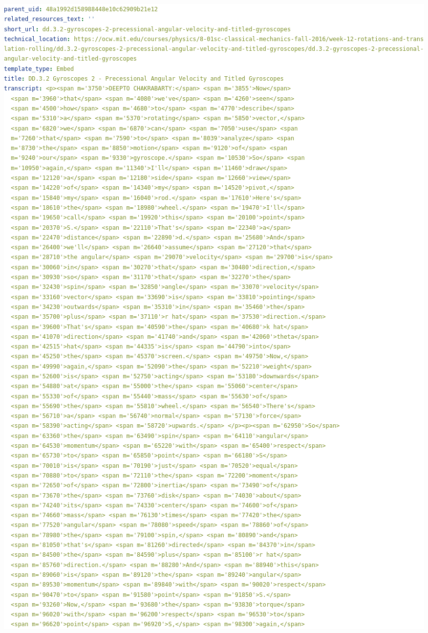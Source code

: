 ```yaml
parent_uid: 48a1992d158988448e10c62909b21e12
related_resources_text: ''
short_url: dd.3.2-gyroscopes-2-precessional-angular-velocity-and-titled-gyroscopes
technical_location: https://ocw.mit.edu/courses/physics/8-01sc-classical-mechanics-fall-2016/week-12-rotations-and-translation-rolling/dd.3.2-gyroscopes-2-precessional-angular-velocity-and-titled-gyroscopes/dd.3.2-gyroscopes-2-precessional-angular-velocity-and-titled-gyroscopes
template_type: Embed
title: DD.3.2 Gyroscopes 2 - Precessional Angular Velocity and Titled Gyroscopes
transcript: <p><span m='3750'>DEEPTO CHAKRABARTY:</span> <span m='3855'>Now</span>
  <span m='3960'>that</span> <span m='4080'>we've</span> <span m='4260'>seen</span>
  <span m='4500'>how</span> <span m='4680'>to</span> <span m='4770'>describe</span>
  <span m='5310'>a</span> <span m='5370'>rotating</span> <span m='5850'>vector,</span>
  <span m='6820'>we</span> <span m='6870'>can</span> <span m='7050'>use</span> <span
  m='7260'>that</span> <span m='7590'>to</span> <span m='8039'>analyze</span> <span
  m='8730'>the</span> <span m='8850'>motion</span> <span m='9120'>of</span> <span
  m='9240'>our</span> <span m='9330'>gyroscope.</span> <span m='10530'>So</span> <span
  m='10950'>again,</span> <span m='11340'>I'll</span> <span m='11460'>draw</span>
  <span m='12120'>a</span> <span m='12180'>side</span> <span m='12660'>view</span>
  <span m='14220'>of</span> <span m='14340'>my</span> <span m='14520'>pivot,</span>
  <span m='15840'>my</span> <span m='16040'>rod.</span> <span m='17610'>Here's</span>
  <span m='18610'>the</span> <span m='18980'>wheel.</span> <span m='19470'>I'll</span>
  <span m='19650'>call</span> <span m='19920'>this</span> <span m='20100'>point</span>
  <span m='20370'>S.</span> <span m='22110'>That's</span> <span m='22340'>a</span>
  <span m='22470'>distance</span> <span m='22890'>d.</span> <span m='25680'>And</span>
  <span m='26400'>we'll</span> <span m='26640'>assume</span> <span m='27120'>that</span>
  <span m='28710'>the angular</span> <span m='29070'>velocity</span> <span m='29700'>is</span>
  <span m='30060'>in</span> <span m='30270'>that</span> <span m='30480'>direction,</span>
  <span m='30930'>so</span> <span m='31170'>that</span> <span m='32270'>the</span>
  <span m='32430'>spin</span> <span m='32850'>angle</span> <span m='33070'>velocity</span>
  <span m='33160'>vector</span> <span m='33690'>is</span> <span m='33810'>pointing</span>
  <span m='34230'>outwards</span> <span m='35310'>in</span> <span m='35460'>the</span>
  <span m='35700'>plus</span> <span m='37110'>r hat</span> <span m='37530'>direction.</span>
  <span m='39600'>That's</span> <span m='40590'>the</span> <span m='40680'>k hat</span>
  <span m='41070'>direction</span> <span m='41740'>and</span> <span m='42060'>theta</span>
  <span m='42515'>hat</span> <span m='44335'>is</span> <span m='44790'>into</span>
  <span m='45250'>the</span> <span m='45370'>screen.</span> <span m='49750'>Now,</span>
  <span m='49990'>again,</span> <span m='52090'>the</span> <span m='52210'>weight</span>
  <span m='52600'>is</span> <span m='52750'>acting</span> <span m='53180'>downwards</span>
  <span m='54880'>at</span> <span m='55000'>the</span> <span m='55060'>center</span>
  <span m='55330'>of</span> <span m='55440'>mass</span> <span m='55630'>of</span>
  <span m='55690'>the</span> <span m='55810'>wheel.</span> <span m='56540'>There's</span>
  <span m='56710'>a</span> <span m='56740'>normal</span> <span m='57130'>force</span>
  <span m='58390'>acting</span> <span m='58720'>upwards.</span> </p><p><span m='62950'>So</span>
  <span m='63360'>the</span> <span m='63490'>spin</span> <span m='64110'>angular</span>
  <span m='64530'>momentum</span> <span m='65220'>with</span> <span m='65400'>respect</span>
  <span m='65730'>to</span> <span m='65850'>point</span> <span m='66180'>S</span>
  <span m='70010'>is</span> <span m='70190'>just</span> <span m='70520'>equal</span>
  <span m='70880'>to</span> <span m='72110'>the</span> <span m='72200'>moment</span>
  <span m='72650'>of</span> <span m='72800'>inertia</span> <span m='73490'>of</span>
  <span m='73670'>the</span> <span m='73760'>disk</span> <span m='74030'>about</span>
  <span m='74240'>its</span> <span m='74330'>center</span> <span m='74600'>of</span>
  <span m='74660'>mass</span> <span m='76130'>times</span> <span m='77420'>the</span>
  <span m='77520'>angular</span> <span m='78080'>speed</span> <span m='78860'>of</span>
  <span m='78980'>the</span> <span m='79100'>spin,</span> <span m='80890'>and</span>
  <span m='81050'>that's</span> <span m='81260'>directed</span> <span m='84370'>in</span>
  <span m='84500'>the</span> <span m='84590'>plus</span> <span m='85100'>r hat</span>
  <span m='85760'>direction.</span> <span m='88280'>And</span> <span m='88940'>this</span>
  <span m='89060'>is</span> <span m='89120'>the</span> <span m='89240'>angular</span>
  <span m='89530'>momentum</span> <span m='89840'>with</span> <span m='90020'>respect</span>
  <span m='90470'>to</span> <span m='91580'>point</span> <span m='91850'>S.</span>
  <span m='93260'>Now,</span> <span m='93680'>the</span> <span m='93830'>torque</span>
  <span m='96020'>with</span> <span m='96200'>respect</span> <span m='96530'>to</span>
  <span m='96620'>point</span> <span m='96920'>S,</span> <span m='98300'>again,</span>
```